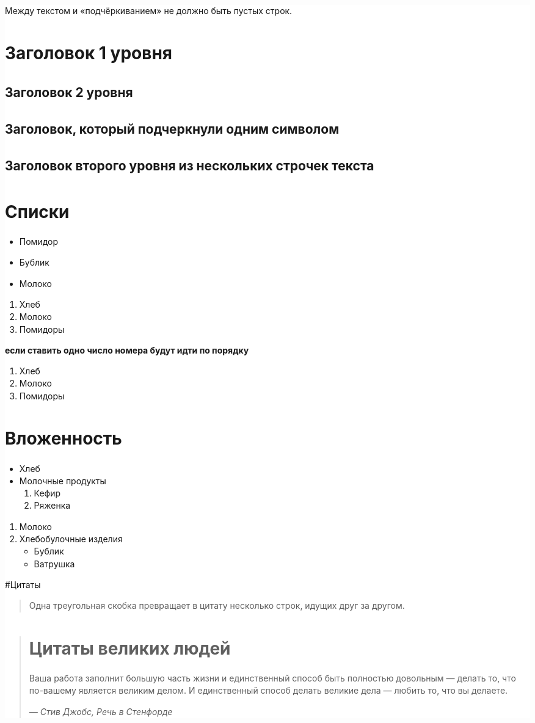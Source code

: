 Между текстом и «подчёркиванием» не должно быть пустых строк.

Заголовок 1 уровня
==================

Заголовок 2 уровня
------------------

Заголовок, который подчеркнули одним символом
-

Заголовок второго
уровня из нескольких
строчек текста
------------------

# Списки

- Помидор
+ Бублик
* Молоко

1. Хлеб
2. Молоко
3. Помидоры

__если ставить одно число номера будут идти по порядку__
1. Хлеб
1. Молоко
1. Помидоры

# Вложенность

+ Хлеб
+ Молочные продукты
    1. Кефир
    2. Ряженка

1. Молоко
2. Хлебобулочные изделия
    + Бублик
    + Ватрушка

#Цитаты
> Одна треугольная скобка
превращает в цитату несколько строк,
идущих друг за другом.

> # Цитаты великих людей
> Ваша работа заполнит большую часть жизни и единственный способ быть
> полностью довольным — делать то, что по-вашему является великим делом.
> И единственный способ делать великие дела — любить то, что вы делаете.
>
> *— Стив Джобс, Речь в Стенфорде*
